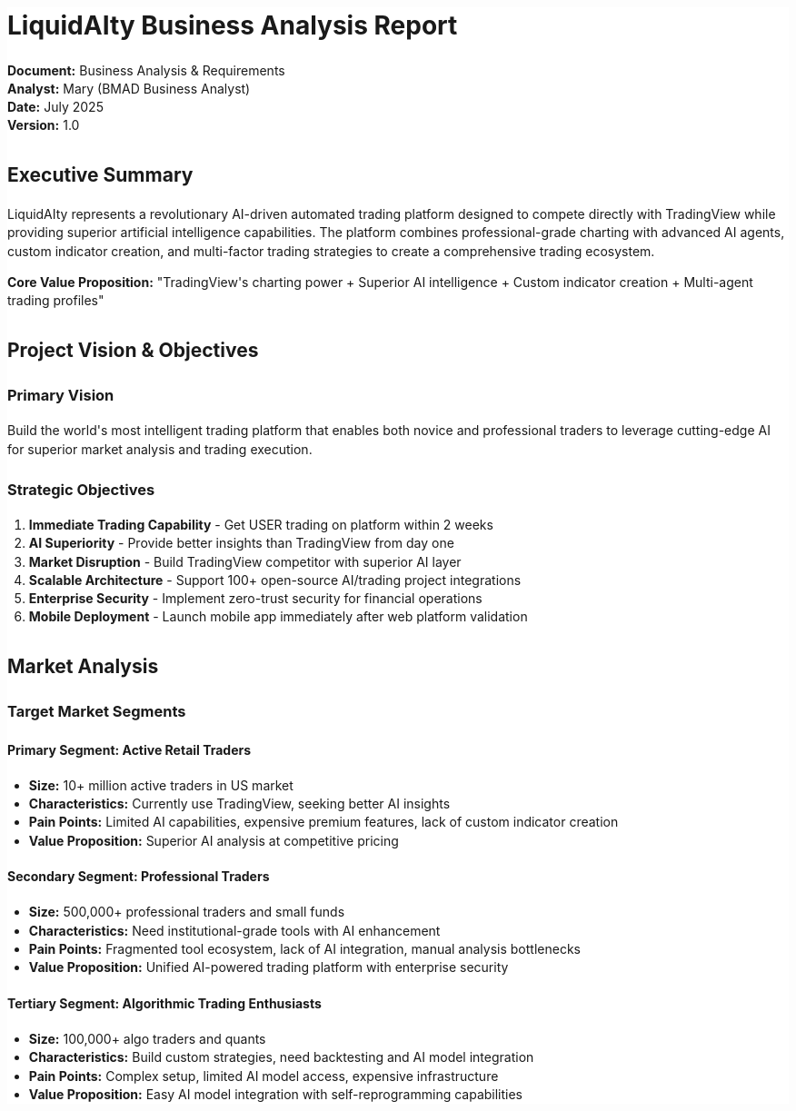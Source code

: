 # LiquidAIty Business Analysis Report

**Document:** Business Analysis & Requirements  
**Analyst:** Mary (BMAD Business Analyst)  
**Date:** July 2025  
**Version:** 1.0  

## Executive Summary

LiquidAIty represents a revolutionary AI-driven automated trading platform designed to compete directly with TradingView while providing superior artificial intelligence capabilities. The platform combines professional-grade charting with advanced AI agents, custom indicator creation, and multi-factor trading strategies to create a comprehensive trading ecosystem.

**Core Value Proposition:** "TradingView's charting power + Superior AI intelligence + Custom indicator creation + Multi-agent trading profiles"

## Project Vision & Objectives

### Primary Vision
Build the world's most intelligent trading platform that enables both novice and professional traders to leverage cutting-edge AI for superior market analysis and trading execution.

### Strategic Objectives
1. **Immediate Trading Capability** - Get USER trading on platform within 2 weeks
2. **AI Superiority** - Provide better insights than TradingView from day one
3. **Market Disruption** - Build TradingView competitor with superior AI layer
4. **Scalable Architecture** - Support 100+ open-source AI/trading project integrations
5. **Enterprise Security** - Implement zero-trust security for financial operations
6. **Mobile Deployment** - Launch mobile app immediately after web platform validation

## Market Analysis

### Target Market Segments

#### Primary Segment: Active Retail Traders
- **Size:** 10+ million active traders in US market
- **Characteristics:** Currently use TradingView, seeking better AI insights
- **Pain Points:** Limited AI capabilities, expensive premium features, lack of custom indicator creation
- **Value Proposition:** Superior AI analysis at competitive pricing

#### Secondary Segment: Professional Traders
- **Size:** 500,000+ professional traders and small funds
- **Characteristics:** Need institutional-grade tools with AI enhancement
- **Pain Points:** Fragmented tool ecosystem, lack of AI integration, manual analysis bottlenecks
- **Value Proposition:** Unified AI-powered trading platform with enterprise security

#### Tertiary Segment: Algorithmic Trading Enthusiasts
- **Size:** 100,000+ algo traders and quants
- **Characteristics:** Build custom strategies, need backtesting and AI model integration
- **Pain Points:** Complex setup, limited AI model access, expensive infrastructure
- **Value Proposition:** Easy AI model integration with self-reprogramming capabilities
